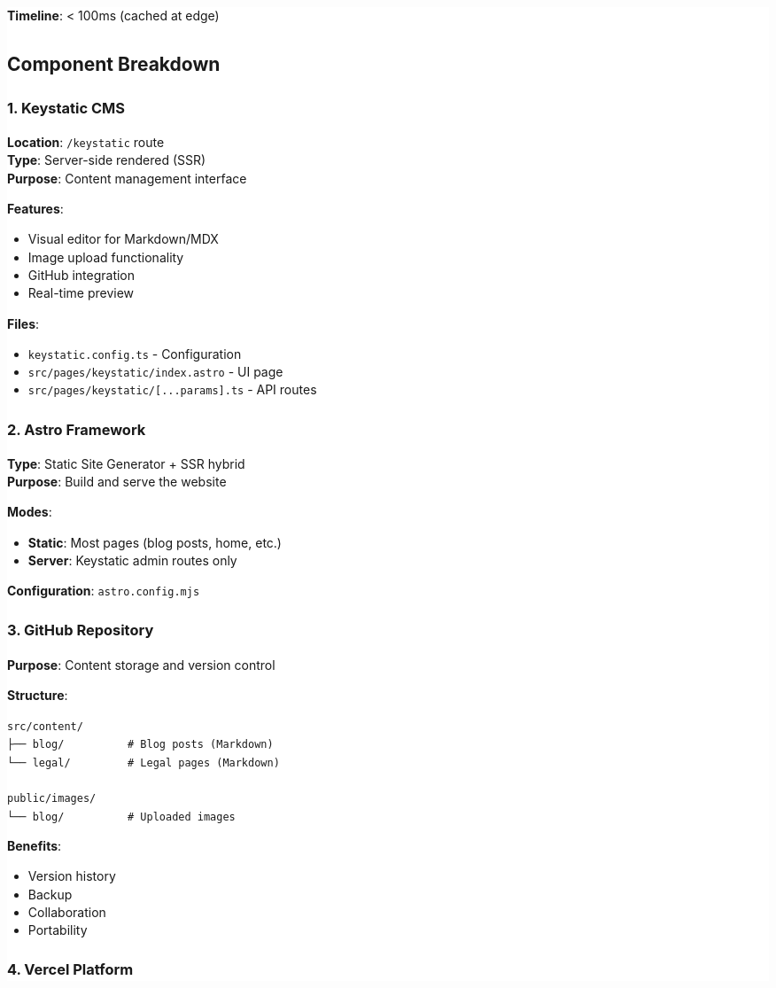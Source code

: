 **Timeline**: < 100ms (cached at edge)

## Component Breakdown

### 1. Keystatic CMS

**Location**: `/keystatic` route  
**Type**: Server-side rendered (SSR)  
**Purpose**: Content management interface

**Features**:
- Visual editor for Markdown/MDX
- Image upload functionality
- GitHub integration
- Real-time preview

**Files**:
- `keystatic.config.ts` - Configuration
- `src/pages/keystatic/index.astro` - UI page
- `src/pages/keystatic/[...params].ts` - API routes

### 2. Astro Framework

**Type**: Static Site Generator + SSR hybrid  
**Purpose**: Build and serve the website

**Modes**:
- **Static**: Most pages (blog posts, home, etc.)
- **Server**: Keystatic admin routes only

**Configuration**: `astro.config.mjs`

### 3. GitHub Repository

**Purpose**: Content storage and version control

**Structure**:
```
src/content/
├── blog/          # Blog posts (Markdown)
└── legal/         # Legal pages (Markdown)

public/images/
└── blog/          # Uploaded images
```

**Benefits**:
- Version history
- Backup
- Collaboration
- Portability

### 4. Vercel Platform
